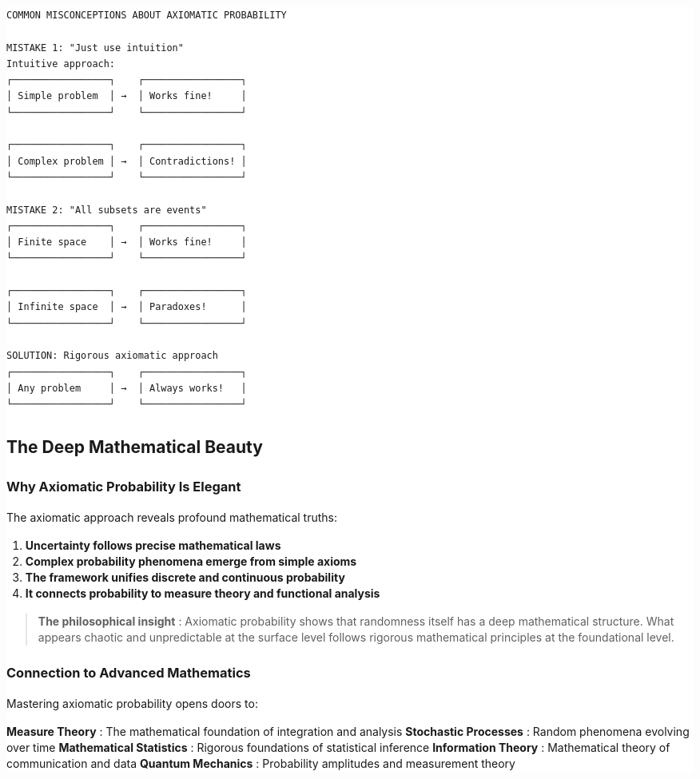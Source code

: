 ```
COMMON MISCONCEPTIONS ABOUT AXIOMATIC PROBABILITY

MISTAKE 1: "Just use intuition"
Intuitive approach:
┌─────────────────┐    ┌─────────────────┐
│ Simple problem  │ →  │ Works fine!     │
└─────────────────┘    └─────────────────┘

┌─────────────────┐    ┌─────────────────┐
│ Complex problem │ →  │ Contradictions! │
└─────────────────┘    └─────────────────┘

MISTAKE 2: "All subsets are events"
┌─────────────────┐    ┌─────────────────┐
│ Finite space    │ →  │ Works fine!     │
└─────────────────┘    └─────────────────┘

┌─────────────────┐    ┌─────────────────┐
│ Infinite space  │ →  │ Paradoxes!      │
└─────────────────┘    └─────────────────┘

SOLUTION: Rigorous axiomatic approach
┌─────────────────┐    ┌─────────────────┐
│ Any problem     │ →  │ Always works!   │
└─────────────────┘    └─────────────────┘
```

## The Deep Mathematical Beauty

### Why Axiomatic Probability Is Elegant

The axiomatic approach reveals profound mathematical truths:

1. **Uncertainty follows precise mathematical laws**
2. **Complex probability phenomena emerge from simple axioms**
3. **The framework unifies discrete and continuous probability**
4. **It connects probability to measure theory and functional analysis**

> **The philosophical insight** : Axiomatic probability shows that randomness itself has a deep mathematical structure. What appears chaotic and unpredictable at the surface level follows rigorous mathematical principles at the foundational level.

### Connection to Advanced Mathematics

Mastering axiomatic probability opens doors to:

 **Measure Theory** : The mathematical foundation of integration and analysis
 **Stochastic Processes** : Random phenomena evolving over time
 **Mathematical Statistics** : Rigorous foundations of statistical inference
 **Information Theory** : Mathematical theory of communication and data
 **Quantum Mechanics** : Probability amplitudes and measurement theory
